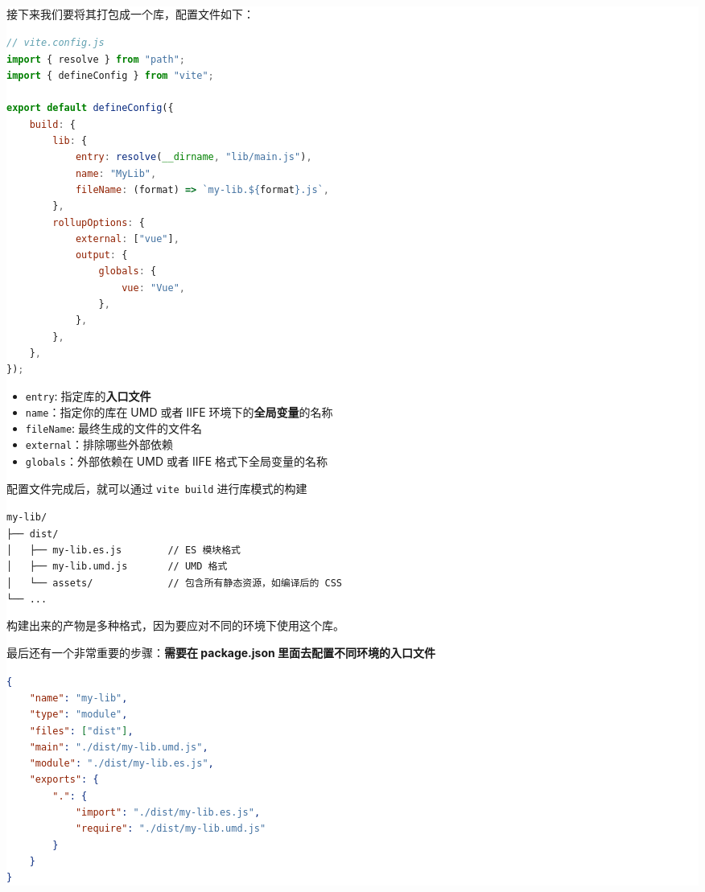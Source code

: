 接下来我们要将其打包成一个库，配置文件如下：

```js
// vite.config.js
import { resolve } from "path";
import { defineConfig } from "vite";

export default defineConfig({
    build: {
        lib: {
            entry: resolve(__dirname, "lib/main.js"),
            name: "MyLib",
            fileName: (format) => `my-lib.${format}.js`,
        },
        rollupOptions: {
            external: ["vue"],
            output: {
                globals: {
                    vue: "Vue",
                },
            },
        },
    },
});
```

-   `entry`: 指定库的**入口文件**
-   `name`：指定你的库在 UMD 或者 IIFE 环境下的**全局变量**的名称
-   `fileName`: 最终生成的文件的文件名
-   `external`：排除哪些外部依赖
-   `globals`：外部依赖在 UMD 或者 IIFE 格式下全局变量的名称

配置文件完成后，就可以通过 `vite build` 进行库模式的构建

```
my-lib/
├── dist/
│   ├── my-lib.es.js        // ES 模块格式
│   ├── my-lib.umd.js       // UMD 格式
│   └── assets/             // 包含所有静态资源，如编译后的 CSS
└── ...
```

构建出来的产物是多种格式，因为要应对不同的环境下使用这个库。

最后还有一个非常重要的步骤：**需要在 package.json 里面去配置不同环境的入口文件**

```json
{
    "name": "my-lib",
    "type": "module",
    "files": ["dist"],
    "main": "./dist/my-lib.umd.js",
    "module": "./dist/my-lib.es.js",
    "exports": {
        ".": {
            "import": "./dist/my-lib.es.js",
            "require": "./dist/my-lib.umd.js"
        }
    }
}
```
